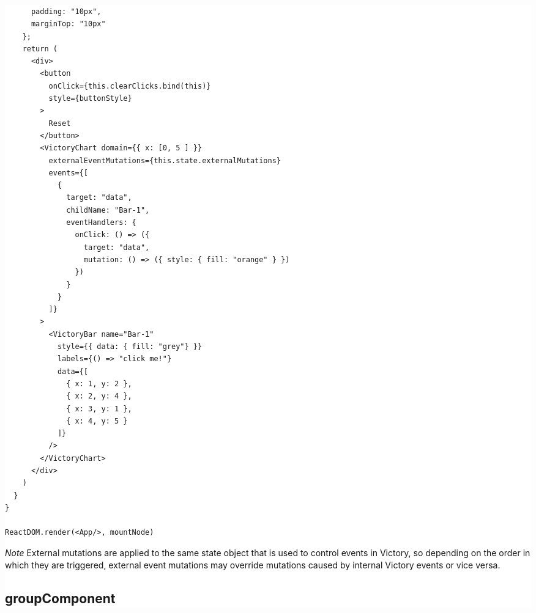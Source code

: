 ```playground_norender
      padding: "10px",
      marginTop: "10px"
    };
    return (
      <div>
        <button
          onClick={this.clearClicks.bind(this)}
          style={buttonStyle}
        >
          Reset
        </button>
        <VictoryChart domain={{ x: [0, 5 ] }}
          externalEventMutations={this.state.externalMutations}
          events={[
            {
              target: "data",
              childName: "Bar-1",
              eventHandlers: {
                onClick: () => ({
                  target: "data",
                  mutation: () => ({ style: { fill: "orange" } })
                })
              }
            }
          ]}
        >
          <VictoryBar name="Bar-1"
            style={{ data: { fill: "grey"} }}
            labels={() => "click me!"}
            data={[
              { x: 1, y: 2 },
              { x: 2, y: 4 },
              { x: 3, y: 1 },
              { x: 4, y: 5 }
            ]}
          />
        </VictoryChart>
      </div>
    )
  }
}

ReactDOM.render(<App/>, mountNode)
```

_Note_ External mutations are applied to the same state object that is used to control events in Victory, so depending on the order in which they are triggered, external event mutations may override mutations caused by internal Victory events or vice versa.

## groupComponent


[x]: #x
[y]: #y
[grayscale theme]: https://github.com/FormidableLabs/victory/blob/main/packages/victory-core/src/victory-theme/grayscale.js
[width]: #width
[height]: #height
[victorylabel]: /docs/victory-label
[victorytooltip]: /docs/victory-tooltip
[victoryportal]: /docs/victory-portal
[victoryclipcontainer]: /docs/victory-clip-container
[victorybrushcontainer]: /docs/victory-brush-container
[victorycursorcontainer]: /docs/victory-cursor-container
[victoryselectioncontainer]: /docs/victory-selection-container
[victoryvoronoicontainer]: /docs/victory-voronoi-container
[victoryzoomcontainer]: /docs/victory-zoom-container
[createcontainer]: /docs/create-container
[victoryanimation]: /docs/victory-animation
[victorytransition]: /docs/victory-transition
[sortby]: https://lodash.com/docs/4.17.4#sortBy
[animations guide]: /guides/animations
[data accessors guide]: /guides/data-accessors
[custom components guide]: /guides/custom-components
[events guide]: /guides/events
[themes guide]: /guides/themes